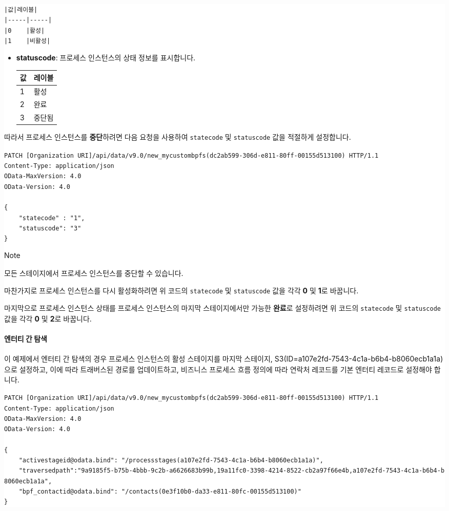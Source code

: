    |값|레이블|
    |-----|-----|
    |0    |활성|
    |1    |비활성|

- **statuscode**: 프로세스 인스턴스의 상태 정보를 표시합니다.

    |값|레이블|
    |-----|-----|
    |1    |활성|
    |2    |완료|
    |3    |중단됨|

따라서 프로세스 인스턴스를 **중단**하려면 다음 요청을 사용하여 `statecode` 및 `statuscode` 값을 적절하게 설정합니다.

```http
PATCH [Organization URI]/api/data/v9.0/new_mycustombpfs(dc2ab599-306d-e811-80ff-00155d513100) HTTP/1.1   
Content-Type: application/json   
OData-MaxVersion: 4.0   
OData-Version: 4.0 
  
{ 
    "statecode" : "1", 
    "statuscode": "3" 
}
```
 
> [!NOTE]
> 모든 스테이지에서 프로세스 인스턴스를 중단할 수 있습니다.

마찬가지로 프로세스 인스턴스를 다시 활성화하려면 위 코드의 `statecode` 및 `statuscode` 값을 각각 **0** 및 **1**로 바꿉니다.

마지막으로 프로세스 인스턴스 상태를 프로세스 인스턴스의 마지막 스테이지에서만 가능한 **완료**로 설정하려면 위 코드의 `statecode` 및 `statuscode` 값을 각각 **0** 및 **2**로 바꿉니다.

#### <a name="cross-entity-navigation"></a>엔터티 간 탐색

이 예제에서 엔터티 간 탐색의 경우 프로세스 인스턴스의 활성 스테이지를 마지막 스테이지, S3(ID=a107e2fd-7543-4c1a-b6b4-b8060ecb1a1a)으로 설정하고, 이에 따라 트래버스된 경로를 업데이트하고, 비즈니스 프로세스 흐름 정의에 따라 연락처 레코드를 기본 엔터티 레코드로 설정해야 합니다.

```http
PATCH [Organization URI]/api/data/v9.0/new_mycustombpfs(dc2ab599-306d-e811-80ff-00155d513100) HTTP/1.1   
Content-Type: application/json   
OData-MaxVersion: 4.0   
OData-Version: 4.0 
  
{
    "activestageid@odata.bind": "/processstages(a107e2fd-7543-4c1a-b6b4-b8060ecb1a1a)",
    "traversedpath":"9a9185f5-b75b-4bbb-9c2b-a6626683b99b,19a11fc0-3398-4214-8522-cb2a97f66e4b,a107e2fd-7543-4c1a-b6b4-b8060ecb1a1a",
    "bpf_contactid@odata.bind": "/contacts(0e3f10b0-da33-e811-80fc-00155d513100)"
}
``` 
